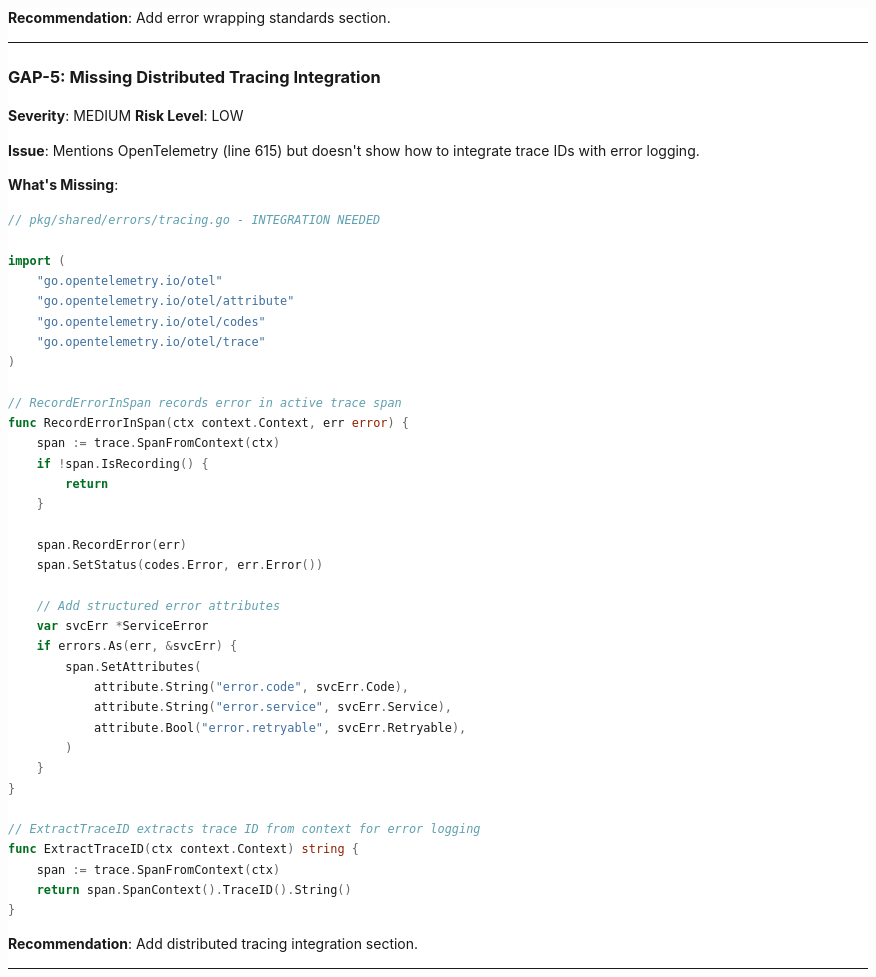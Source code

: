 **Recommendation**: Add error wrapping standards section.

---

### GAP-5: Missing Distributed Tracing Integration

**Severity**: MEDIUM
**Risk Level**: LOW

**Issue**: Mentions OpenTelemetry (line 615) but doesn't show how to integrate trace IDs with error logging.

**What's Missing**:
```go
// pkg/shared/errors/tracing.go - INTEGRATION NEEDED

import (
    "go.opentelemetry.io/otel"
    "go.opentelemetry.io/otel/attribute"
    "go.opentelemetry.io/otel/codes"
    "go.opentelemetry.io/otel/trace"
)

// RecordErrorInSpan records error in active trace span
func RecordErrorInSpan(ctx context.Context, err error) {
    span := trace.SpanFromContext(ctx)
    if !span.IsRecording() {
        return
    }

    span.RecordError(err)
    span.SetStatus(codes.Error, err.Error())

    // Add structured error attributes
    var svcErr *ServiceError
    if errors.As(err, &svcErr) {
        span.SetAttributes(
            attribute.String("error.code", svcErr.Code),
            attribute.String("error.service", svcErr.Service),
            attribute.Bool("error.retryable", svcErr.Retryable),
        )
    }
}

// ExtractTraceID extracts trace ID from context for error logging
func ExtractTraceID(ctx context.Context) string {
    span := trace.SpanFromContext(ctx)
    return span.SpanContext().TraceID().String()
}
```

**Recommendation**: Add distributed tracing integration section.

---

